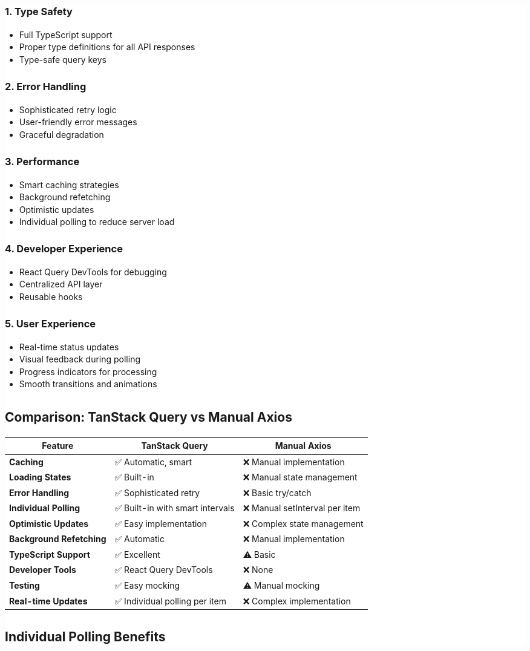### 1. **Type Safety**
- Full TypeScript support
- Proper type definitions for all API responses
- Type-safe query keys

### 2. **Error Handling**
- Sophisticated retry logic
- User-friendly error messages
- Graceful degradation

### 3. **Performance**
- Smart caching strategies
- Background refetching
- Optimistic updates
- Individual polling to reduce server load

### 4. **Developer Experience**
- React Query DevTools for debugging
- Centralized API layer
- Reusable hooks

### 5. **User Experience**
- Real-time status updates
- Visual feedback during polling
- Progress indicators for processing
- Smooth transitions and animations

## Comparison: TanStack Query vs Manual Axios

| Feature | TanStack Query | Manual Axios |
|---------|----------------|---------------|
| **Caching** | ✅ Automatic, smart | ❌ Manual implementation |
| **Loading States** | ✅ Built-in | ❌ Manual state management |
| **Error Handling** | ✅ Sophisticated retry | ❌ Basic try/catch |
| **Individual Polling** | ✅ Built-in with smart intervals | ❌ Manual setInterval per item |
| **Optimistic Updates** | ✅ Easy implementation | ❌ Complex state management |
| **Background Refetching** | ✅ Automatic | ❌ Manual implementation |
| **TypeScript Support** | ✅ Excellent | ⚠️ Basic |
| **Developer Tools** | ✅ React Query DevTools | ❌ None |
| **Testing** | ✅ Easy mocking | ⚠️ Manual mocking |
| **Real-time Updates** | ✅ Individual polling per item | ❌ Complex implementation |

## Individual Polling Benefits
